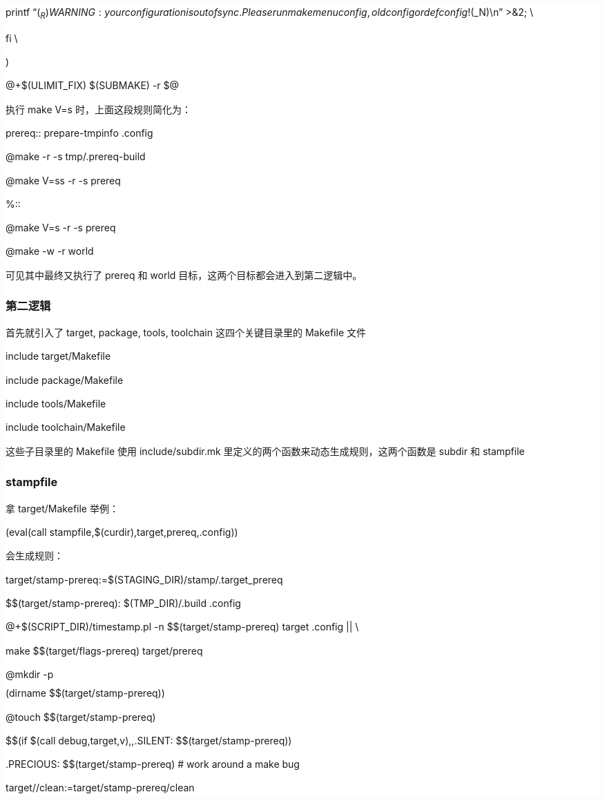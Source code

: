 printf “$(_R)WARNING: your configuration is out of sync. Please run make menuconfig, oldconfig or defconfig!$(_N)\n” >&2; \

fi \

)

@+$(ULIMIT_FIX) $(SUBMAKE) -r $@

执行 make V=s 时，上面这段规则简化为：

prereq:: prepare-tmpinfo .config

@make -r -s tmp/.prereq-build

@make V=ss -r -s prereq

%::

@make V=s -r -s prereq

@make -w -r world

可见其中最终又执行了 prereq 和 world 目标，这两个目标都会进入到第二逻辑中。

### 第二逻辑

首先就引入了 target, package, tools, toolchain 这四个关键目录里的 Makefile 文件

include target/Makefile

include package/Makefile

include tools/Makefile

include toolchain/Makefile

这些子目录里的 Makefile 使用 include/subdir.mk 里定义的两个函数来动态生成规则，这两个函数是 subdir 和 stampfile

### stampfile

拿 target/Makefile 举例：

(eval(call stampfile,$(curdir),target,prereq,.config))

会生成规则：

target/stamp-prereq:=$(STAGING_DIR)/stamp/.target_prereq

$$(target/stamp-prereq): $(TMP_DIR)/.build .config

@+$(SCRIPT_DIR)/timestamp.pl -n $$(target/stamp-prereq) target .config || \

make $$(target/flags-prereq) target/prereq

@mkdir -p $$$$(dirname $$(target/stamp-prereq))

@touch $$(target/stamp-prereq)

$$(if $(call debug,target,v),,.SILENT: $$(target/stamp-prereq))

.PRECIOUS: $$(target/stamp-prereq) # work around a make bug

target//clean:=target/stamp-prereq/clean

